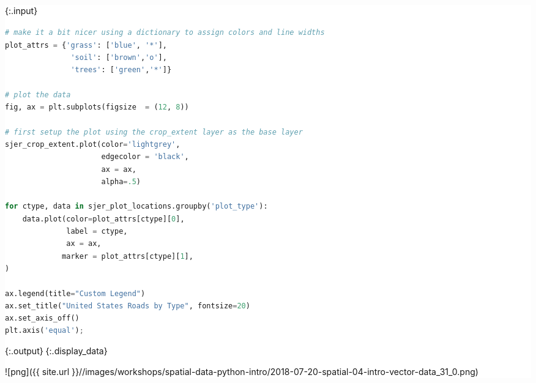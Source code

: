 {:.input}
```python
# make it a bit nicer using a dictionary to assign colors and line widths
plot_attrs = {'grass': ['blue', '*'], 
               'soil': ['brown','o'],
               'trees': ['green','*']}

# plot the data
fig, ax = plt.subplots(figsize  = (12, 8))

# first setup the plot using the crop_extent layer as the base layer 
sjer_crop_extent.plot(color='lightgrey',
                      edgecolor = 'black',
                      ax = ax,
                      alpha=.5)

for ctype, data in sjer_plot_locations.groupby('plot_type'):
    data.plot(color=plot_attrs[ctype][0], 
              label = ctype,
              ax = ax, 
             marker = plot_attrs[ctype][1],  
)

ax.legend(title="Custom Legend")
ax.set_title("United States Roads by Type", fontsize=20)
ax.set_axis_off()
plt.axis('equal');
```

{:.output}
{:.display_data}

![png]({{ site.url }}//images/workshops/spatial-data-python-intro/2018-07-20-spatial-04-intro-vector-data_31_0.png)



